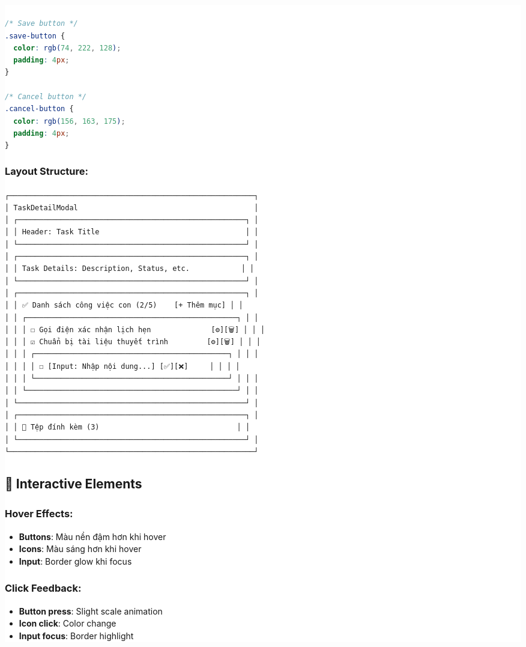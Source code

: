 ```css

/* Save button */
.save-button {
  color: rgb(74, 222, 128);
  padding: 4px;
}

/* Cancel button */
.cancel-button {
  color: rgb(156, 163, 175);
  padding: 4px;
}
```

### **Layout Structure:**
```
┌─────────────────────────────────────────────────────────┐
│ TaskDetailModal                                         │
│ ┌─────────────────────────────────────────────────────┐ │
│ │ Header: Task Title                                  │ │
│ └─────────────────────────────────────────────────────┘ │
│ ┌─────────────────────────────────────────────────────┐ │
│ │ Task Details: Description, Status, etc.            │ │
│ └─────────────────────────────────────────────────────┘ │
│ ┌─────────────────────────────────────────────────────┐ │
│ │ ✅ Danh sách công việc con (2/5)    [+ Thêm mục] │ │
│ │ ┌─────────────────────────────────────────────────┐ │ │
│ │ │ ☐ Gọi điện xác nhận lịch hẹn              [⚙️][🗑️] │ │ │
│ │ │ ☑️ Chuẩn bị tài liệu thuyết trình         [⚙️][🗑️] │ │ │
│ │ │ ┌─────────────────────────────────────────────┐ │ │ │
│ │ │ │ ☐ [Input: Nhập nội dung...] [✅][❌]     │ │ │ │
│ │ │ └─────────────────────────────────────────────┘ │ │ │
│ │ └─────────────────────────────────────────────────┘ │ │
│ └─────────────────────────────────────────────────────┘ │
│ ┌─────────────────────────────────────────────────────┐ │
│ │ 📎 Tệp đính kèm (3)                                │ │
│ └─────────────────────────────────────────────────────┘ │
└─────────────────────────────────────────────────────────┘
```

## 🎯 **Interactive Elements**

### **Hover Effects:**
- **Buttons**: Màu nền đậm hơn khi hover
- **Icons**: Màu sáng hơn khi hover
- **Input**: Border glow khi focus

### **Click Feedback:**
- **Button press**: Slight scale animation
- **Icon click**: Color change
- **Input focus**: Border highlight
